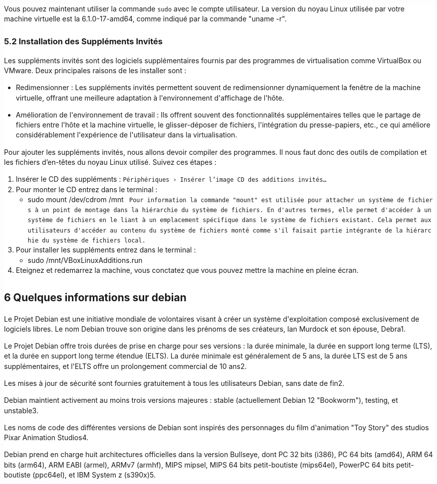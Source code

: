Vous pouvez maintenant utiliser la commande `sudo` avec le compte utilisateur.
La version du noyau Linux utilisée par votre machine virtuelle est la 6.1.0-17-amd64, comme indiqué par la commande "uname -r".

### 5.2 Installation des Suppléments Invités

Les suppléments invités sont des logiciels supplémentaires fournis par des programmes de virtualisation comme VirtualBox ou VMware. Deux principales raisons de les installer sont :

- Redimensionner : Les suppléments invités permettent souvent de redimensionner dynamiquement la fenêtre de la machine virtuelle, offrant une meilleure adaptation à l'environnement d'affichage de l'hôte.

- Amélioration de l'environnement de travail : Ils offrent souvent des fonctionnalités supplémentaires telles que le partage de fichiers entre l'hôte et la machine virtuelle, le glisser-déposer de fichiers, l'intégration du presse-papiers, etc., ce qui améliore considérablement l'expérience de l'utilisateur dans la virtualisation.

Pour ajouter les suppléments invités, nous allons devoir compiler des programmes. Il nous faut donc des outils de compilation et les fichiers d’en-têtes du noyau Linux utilisé. Suivez ces étapes :

1. Insérer le CD des suppléments : `Périphériques › Insérer l’image CD des additions invités…`
2. Pour monter le CD entrez dans le terminal :
   - sudo mount /dev/cdrom /mnt
    ``` Pour information la commande "mount" est utilisée pour attacher un système de fichiers à un point de montage dans la hiérarchie du système de fichiers. En d'autres termes, elle permet d'accéder à un système de fichiers en le liant à un emplacement spécifique dans le système de fichiers existant. Cela permet aux utilisateurs d'accéder au contenu du système de fichiers monté comme s'il faisait partie intégrante de la hiérarchie du système de fichiers local.```
3. Pour installer les suppléments entrez dans le terminal :
   - sudo /mnt/VBoxLinuxAdditions.run
4. Eteignez et redemarrez la machine, vous conctatez que vous pouvez mettre la machine en pleine écran.

## 6 Quelques informations sur debian

Le Projet Debian est une initiative mondiale de volontaires visant à créer un système d'exploitation composé exclusivement de logiciels libres. Le nom Debian trouve son origine dans les prénoms de ses créateurs, Ian Murdock et son épouse, Debra1.

Le Projet Debian offre trois durées de prise en charge pour ses versions : la durée minimale, la durée en support long terme (LTS), et la durée en support long terme étendue (ELTS). La durée minimale est généralement de 5 ans, la durée LTS est de 5 ans supplémentaires, et l'ELTS offre un prolongement commercial de 10 ans2.

Les mises à jour de sécurité sont fournies gratuitement à tous les utilisateurs Debian, sans date de fin2.

Debian maintient activement au moins trois versions majeures : stable (actuellement Debian 12 "Bookworm"), testing, et unstable3.

Les noms de code des différentes versions de Debian sont inspirés des personnages du film d'animation "Toy Story" des studios Pixar Animation Studios4.

Debian prend en charge huit architectures officielles dans la version Bullseye, dont PC 32 bits (i386), PC 64 bits (amd64), ARM 64 bits (arm64), ARM EABI (armel), ARMv7 (armhf), MIPS mipsel, MIPS 64 bits petit-boutiste (mips64el), PowerPC 64 bits petit-boutiste (ppc64el), et IBM System z (s390x)5.
